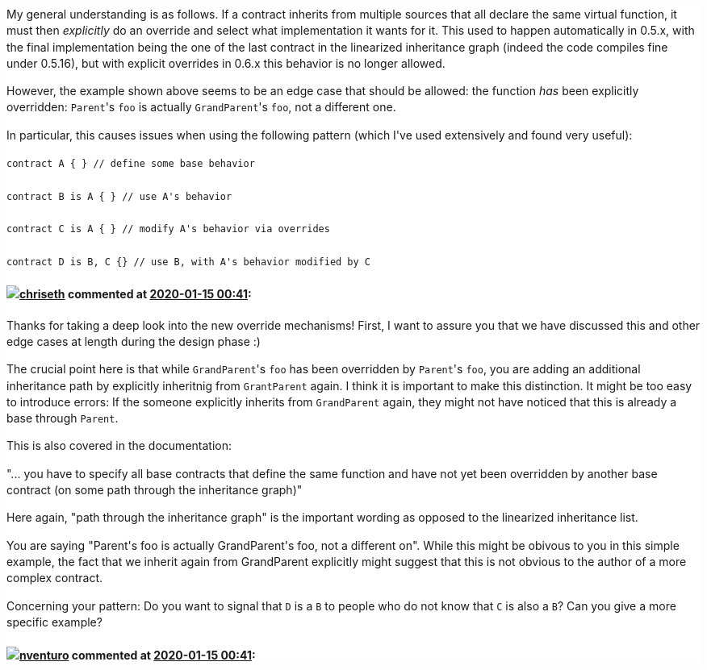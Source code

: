 My general understanding is as follows. If a contract inherits from multiple sources that all declare the same virtual function, it must then _explicitly_ do an override and select what implementation it wants for it. This used to happen automatically in 0.5.x, with the final implementation being the one of the last contract in the linearized inheritance graph (indeed the code compiles fine under 0.5.16), but with explicit overrides in 0.6.x this behavior is no longer allowed.

However, the example shown above seems to be an edge case that should be allowed: the function _has_ been explicitly overridden: `Parent`'s `foo` is actually `GrandParent`'s `foo`, not a different one.

In particular, this causes issues when using the following pattern (which I've used extensively and found very useful):

```solidity
contract A { } // define some base behavior

contract B is A { } // use A's behavior

contract C is A { } // modify A's behavior via overrides

contract D is B, C {} // use B, with A's behavior modified by C
```

#### <img src="https://avatars.githubusercontent.com/u/9073706?v=4" width="50">[chriseth](https://github.com/chriseth) commented at [2020-01-15 00:41](https://github.com/ethereum/solidity/issues/8141#issuecomment-574601811):

Thanks for taking a deep look into the new override mechanisms! First, I want to assure you that we have discussed this and other edge cases at length during the design phase :)

The crucial point here is that while `GrandParent`'s `foo` has been overridden by `Parent`'s `foo`, you are adding an additional inheritance path by explicitly inheritnig from `GrantParent` again. I think it is important to make this distinction. It might be too easy to introduce errors: If the someone explicitly inherits from `GrandParent` again, they might not have noticed that this is already a base through `Parent`.

This is also covered in the documentation:

"... you have to specify all base contracts that define the same function and have not yet been overridden by another base contract (on some path through the inheritance graph)"

Here again, "path through the inheritance graph" is the important wording as opposed to the linearized inheritance list.

You are saying "Parent's foo is actually GrandParent's foo, not a different on". While this might be obivous to you in this simple example, the fact that we inherit again from GrandParent explicitly might suggest that this is not obvious to the author of a more complex contract.

Concerning your pattern: Do you want to signal that `D` is a `B` to people who do not know that `C` is also a `B`? Can you give a more specific example?

#### <img src="https://avatars.githubusercontent.com/u/2530770?u=a2b81f85d207864b7db06415db53010c21633b33&v=4" width="50">[nventuro](https://github.com/nventuro) commented at [2020-01-15 00:41](https://github.com/ethereum/solidity/issues/8141#issuecomment-574683258):
